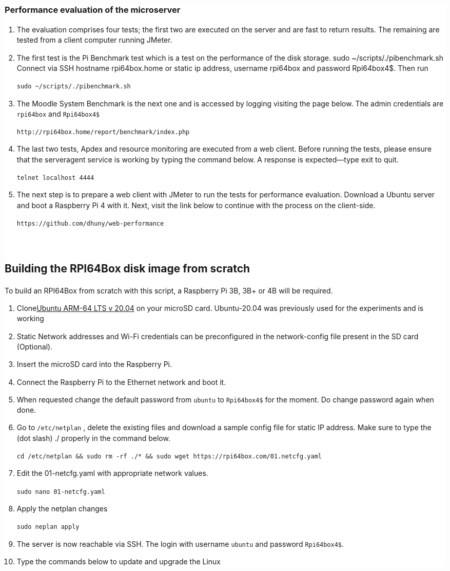 
### Performance evaluation of the microserver

1.	The evaluation comprises four tests; the first two are executed on the server and are fast to return results. The remaining are tested from a client computer running JMeter.
2.	The first test is the Pi Benchmark test which is a test on the performance of the disk storage. 		sudo ~/scripts/./pibenchmark.sh
Connect via SSH hostname rpi64box.home or static ip address, username rpi64box and password Rpi64box4$. Then run 		

		sudo ~/scripts/./pibenchmark.sh
3.	The Moodle System Benchmark is the next one and is accessed by logging visiting the page below. The admin credentials are `rpi64box` and `Rpi64box4$`
		
		http://rpi64box.home/report/benchmark/index.php
		
4.	The last two tests, Apdex and resource monitoring are executed from a web client. Before running the tests, please ensure that the serveragent service is working by typing the command below. A response is  expected—type exit to quit.
		
		telnet localhost 4444

5.	The next step is to prepare a web client with JMeter to run the tests for performance evaluation. Download a Ubuntu server and boot a Raspberry Pi 4 with it. Next, visit the link below to continue with the process on the client-side.

		https://github.com/dhuny/web-performance
		
<a name="buildfromscratch">&nbsp; </a>
## Building the RPI64Box disk image from scratch

To build an RPI64Box from scratch with this script, a Raspberry Pi 3B, 3B+ or 4B will be required.

1. 	Clone[Ubuntu ARM-64 LTS v 20.04](https://cdimage.ubuntu.com/releases/20.04/release/ubuntu-20.04.4-preinstalled-server-arm64+raspi.img.xz) on your microSD card. Ubuntu-20.04 was previously used for the experiments and is working
2.	Static Network addresses and Wi-Fi credentials can be preconfigured in the network-config file present in the SD card (Optional).
3.	Insert the microSD card into the Raspberry Pi.
4.	Connect the Raspberry Pi to the Ethernet network and boot it.
5.  When requested change the default password from `ubuntu` to `Rpi64box4$` for the moment. Do change password again when done.
5.	Go to `/etc/netplan` , delete the existing files and download a sample config file for static IP address. Make sure to type the (dot slash) ./ properly in the command below.

		cd /etc/netplan && sudo rm -rf ./* && sudo wget https://rpi64box.com/01.netcfg.yaml
		
		
5.	Edit the 01-netcfg.yaml with appropriate network values.

		sudo nano 01-netcfg.yaml
		

6.  Apply the netplan changes

		sudo neplan apply

5.	The server is now reachable via SSH. The login with username `ubuntu` and password `Rpi64box4$`.
6.	Type the commands below to update and upgrade the Linux

